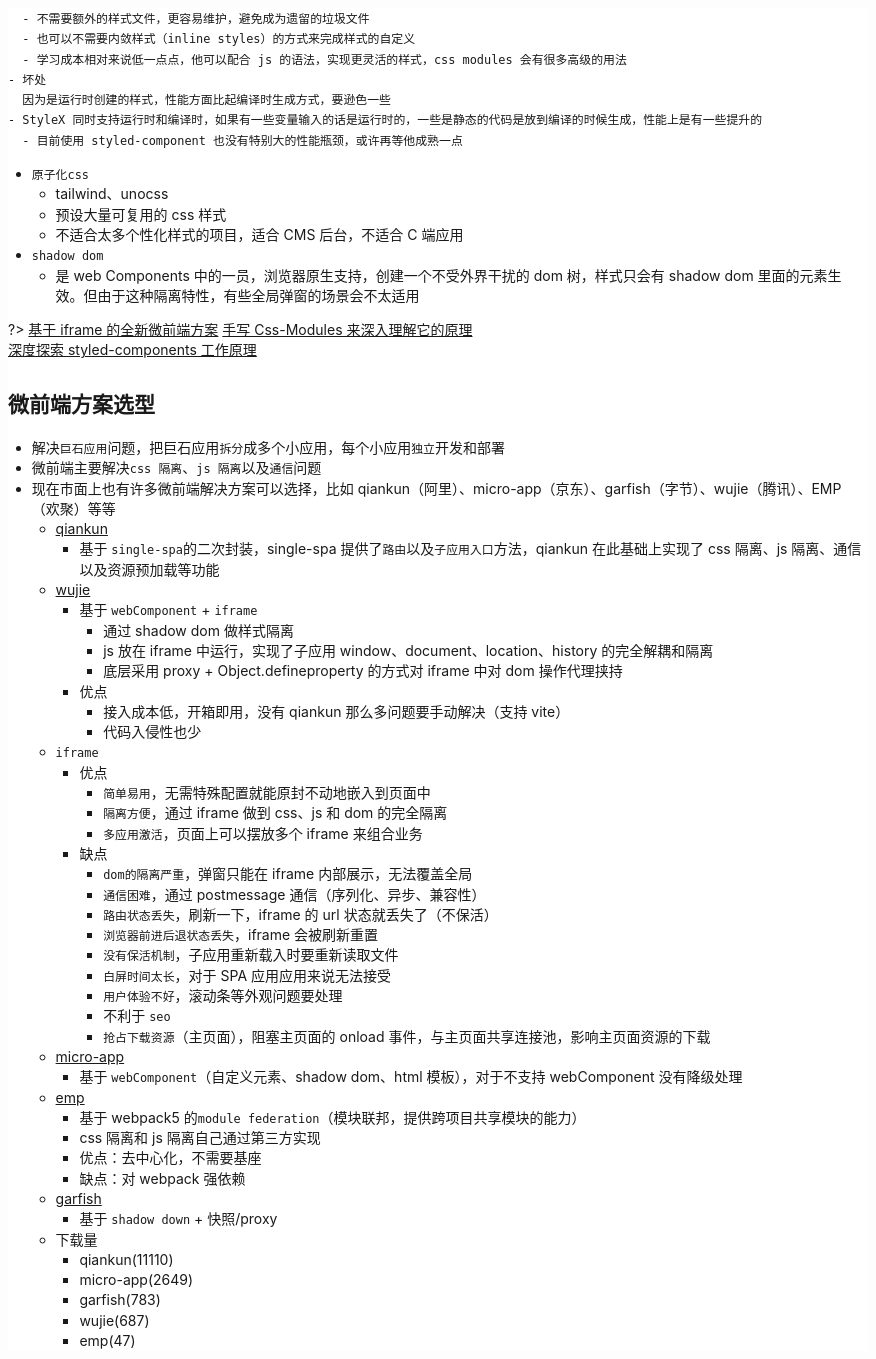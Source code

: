       - 不需要额外的样式文件，更容易维护，避免成为遗留的垃圾文件
      - 也可以不需要内敛样式（inline styles）的方式来完成样式的自定义
      - 学习成本相对来说低一点点，他可以配合 js 的语法，实现更灵活的样式，css modules 会有很多高级的用法
    - 坏处
      因为是运行时创建的样式，性能方面比起编译时生成方式，要逊色一些
    - StyleX 同时支持运行时和编译时，如果有一些变量输入的话是运行时的，一些是静态的代码是放到编译的时候生成，性能上是有一些提升的
      - 目前使用 styled-component 也没有特别大的性能瓶颈，或许再等他成熟一点
  - `原子化css`
    - tailwind、unocss
    - 预设大量可复用的 css 样式
    - 不适合太多个性化样式的项目，适合 CMS 后台，不适合 C 端应用
  - `shadow dom`
    - 是 web Components 中的一员，浏览器原生支持，创建一个不受外界干扰的 dom 树，样式只会有 shadow dom 里面的元素生效。但由于这种隔离特性，有些全局弹窗的场景会不太适用

?>
[基于 iframe 的全新微前端方案](https://cloud.tencent.com/developer/article/1919034)
[手写 Css-Modules 来深入理解它的原理](https://www.51cto.com/article/707429.html)  
[深度探索 styled-components 工作原理](https://zhuanlan.zhihu.com/p/336348713)

## 微前端方案选型

- 解决`巨石应用`问题，把巨石应用`拆分`成多个小应用，每个小应用`独立`开发和部署
- 微前端主要解决`css 隔离`、`js 隔离`以及`通信`问题
- 现在市面上也有许多微前端解决方案可以选择，比如 qiankun（阿里）、micro-app（京东）、garfish（字节）、wujie（腾讯）、EMP（欢聚）等等
  - [qiankun](https://www.npmjs.com/package/qiankun)
    - 基于 `single-spa`的二次封装，single-spa 提供了`路由`以及`子应用入口`方法，qiankun 在此基础上实现了 css 隔离、js 隔离、通信以及资源预加载等功能
  - [wujie](https://www.npmjs.com/package/wujie)
    - 基于 `webComponent` + `iframe`
      - 通过 shadow dom 做样式隔离
      - js 放在 iframe 中运行，实现了子应用 window、document、location、history 的完全解耦和隔离
      - 底层采用 proxy + Object.defineproperty 的方式对 iframe 中对 dom 操作代理挟持
    - 优点
      - 接入成本低，开箱即用，没有 qiankun 那么多问题要手动解决（支持 vite）
      - 代码入侵性也少
  - `iframe`
    - 优点
      - `简单易用`，无需特殊配置就能原封不动地嵌入到页面中
      - `隔离方便`，通过 iframe 做到 css、js 和 dom 的完全隔离
      - `多应用激活`，页面上可以摆放多个 iframe 来组合业务
    - 缺点
      - `dom的隔离严重`，弹窗只能在 iframe 内部展示，无法覆盖全局
      - `通信困难`，通过 postmessage 通信（序列化、异步、兼容性）
      - `路由状态丢失`，刷新一下，iframe 的 url 状态就丢失了（不保活）
      - `浏览器前进后退状态丢失`，iframe 会被刷新重置
      - `没有保活机制`，子应用重新载入时要重新读取文件
      - `白屏时间太长`，对于 SPA 应用应用来说无法接受
      - `用户体验不好`，滚动条等外观问题要处理
      - 不利于 `seo`
      - `抢占下载资源`（主页面），阻塞主页面的 onload 事件，与主页面共享连接池，影响主页面资源的下载
  - [micro-app](https://www.npmjs.com/package/@micro-zoe/micro-app)
    - 基于 `webComponent`（自定义元素、shadow dom、html 模板），对于不支持 webComponent 没有降级处理
  - [emp](https://www.npmjs.com/package/@efox/emp)
    - 基于 webpack5 的`module federation`（模块联邦，提供跨项目共享模块的能力）
    - css 隔离和 js 隔离自己通过第三方实现
    - 优点：去中心化，不需要基座
    - 缺点：对 webpack 强依赖
  - [garfish](https://www.npmjs.com/package/garfish)
    - 基于 `shadow down` + 快照/proxy
  - 下载量
    - qiankun(11110)
    - micro-app(2649)
    - garfish(783)
    - wujie(687)
    - emp(47)